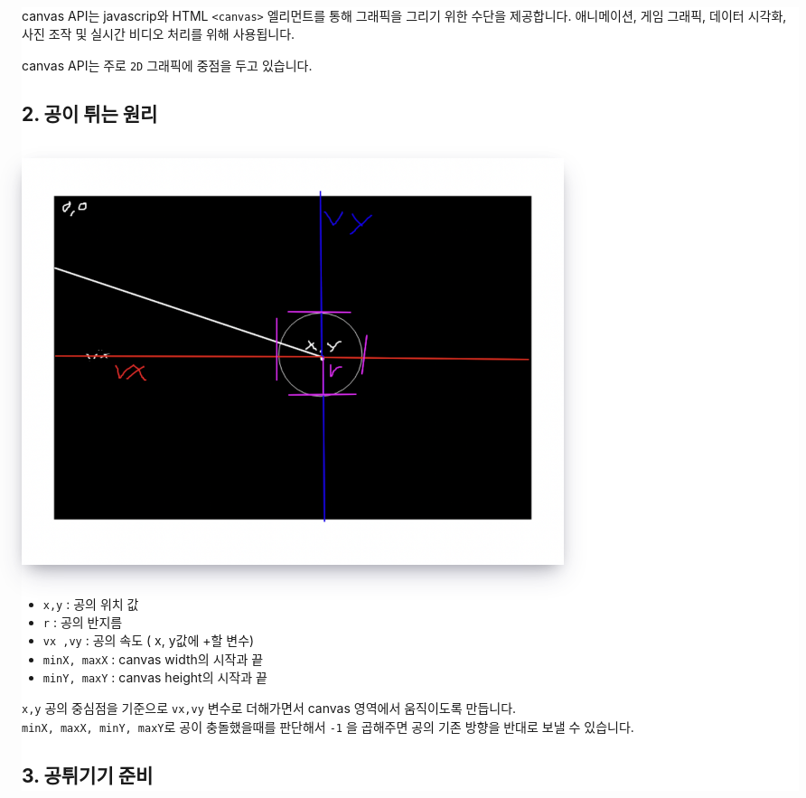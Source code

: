 canvas API는 javascrip와 HTML `<canvas>` 엘리먼트를 통해 그래픽을 그리기 위한 수단을 제공합니다. 애니메이션, 게임 그래픽, 데이터 시각화, 사진 조작 및 실시간 비디오 처리를 위해 사용됩니다.

canvas API는 주로 `2D` 그래픽에 중점을 두고 있습니다.

## 2. 공이 튀는 원리

<img src='/assets/images/ballBounce.png' alt='profile' style="width:600px; margin-top:15px; margin-bottom:15px; box-shadow: rgba(50, 50, 93, 0.25) 0px 13px 27px -5px, rgba(0, 0, 0, 0.3) 0px 8px 16px -8px, rgba(0, 0, 0, 0.024) 0px -6px 16px -6px;"/>

- `x,y` : 공의 위치 값
- `r` : 공의 반지름 
- `vx ,vy` : 공의 속도 ( x, y값에 +할 변수)
- `minX, maxX` : canvas width의 시작과 끝
- `minY, maxY` : canvas height의 시작과 끝

`x,y` 공의 중심점을 기준으로 `vx,vy` 변수로 더해가면서 canvas 영역에서 움직이도록 만듭니다. <br>
`minX, maxX, minY, maxY`로 공이 충돌했을때를 판단해서 `-1` 을 곱해주면 공의 기존 방향을 반대로 보낼 수 있습니다.

## 3. 공튀기기 준비
